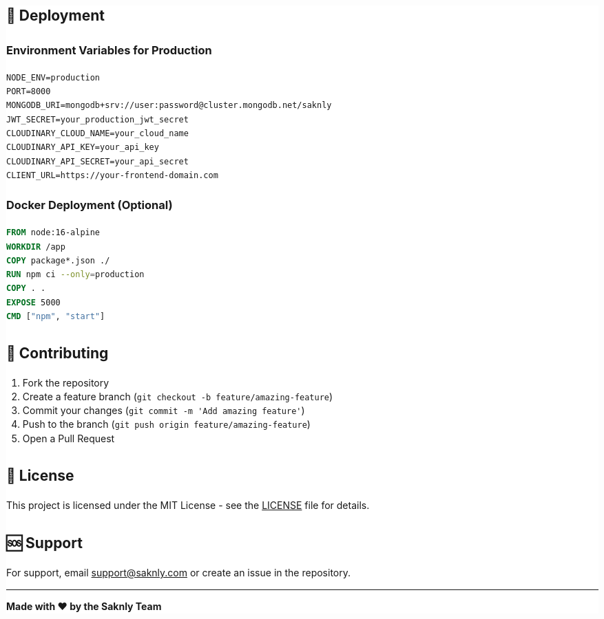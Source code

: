 ## 🚀 Deployment

### Environment Variables for Production

```env
NODE_ENV=production
PORT=8000
MONGODB_URI=mongodb+srv://user:password@cluster.mongodb.net/saknly
JWT_SECRET=your_production_jwt_secret
CLOUDINARY_CLOUD_NAME=your_cloud_name
CLOUDINARY_API_KEY=your_api_key
CLOUDINARY_API_SECRET=your_api_secret
CLIENT_URL=https://your-frontend-domain.com
```

### Docker Deployment (Optional)

```dockerfile
FROM node:16-alpine
WORKDIR /app
COPY package*.json ./
RUN npm ci --only=production
COPY . .
EXPOSE 5000
CMD ["npm", "start"]
```

## 🤝 Contributing

1. Fork the repository
2. Create a feature branch (`git checkout -b feature/amazing-feature`)
3. Commit your changes (`git commit -m 'Add amazing feature'`)
4. Push to the branch (`git push origin feature/amazing-feature`)
5. Open a Pull Request

## 📄 License

This project is licensed under the MIT License - see the [LICENSE](LICENSE) file for details.

## 🆘 Support

For support, email support@saknly.com or create an issue in the repository.

---

**Made with ❤️ by the Saknly Team**
